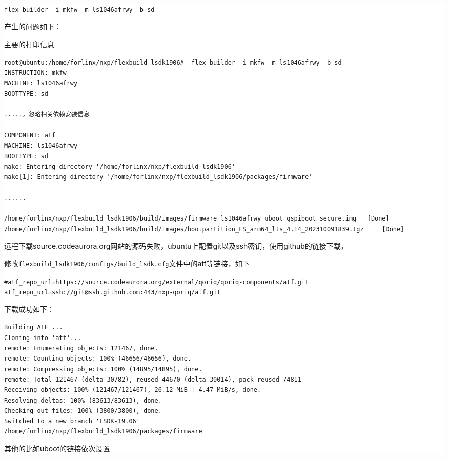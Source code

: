 ```shell
flex-builder -i mkfw -m ls1046afrwy -b sd
```

产生的问题如下：

主要的打印信息

```shell
root@ubuntu:/home/forlinx/nxp/flexbuild_lsdk1906#  flex-builder -i mkfw -m ls1046afrwy -b sd
INSTRUCTION: mkfw
MACHINE: ls1046afrwy
BOOTTYPE: sd

.....。忽略相关依赖安装信息

COMPONENT: atf
MACHINE: ls1046afrwy
BOOTTYPE: sd
make: Entering directory '/home/forlinx/nxp/flexbuild_lsdk1906'
make[1]: Entering directory '/home/forlinx/nxp/flexbuild_lsdk1906/packages/firmware'

......

/home/forlinx/nxp/flexbuild_lsdk1906/build/images/firmware_ls1046afrwy_uboot_qspiboot_secure.img   [Done]
/home/forlinx/nxp/flexbuild_lsdk1906/build/images/bootpartition_LS_arm64_lts_4.14_202310091839.tgz     [Done]
```

远程下载source.codeaurora.org网站的源码失败，ubuntu上配置git以及ssh密钥，使用github的链接下载，

修改`flexbuild_lsdk1906/configs/build_lsdk.cfg`文件中的atf等链接，如下

```
#atf_repo_url=https://source.codeaurora.org/external/qoriq/qoriq-components/atf.git
atf_repo_url=ssh://git@ssh.github.com:443/nxp-qoriq/atf.git
```

下载成功如下：

```
Building ATF ... 
Cloning into 'atf'...
remote: Enumerating objects: 121467, done.
remote: Counting objects: 100% (46656/46656), done.
remote: Compressing objects: 100% (14895/14895), done.
remote: Total 121467 (delta 30782), reused 44670 (delta 30014), pack-reused 74811
Receiving objects: 100% (121467/121467), 26.12 MiB | 4.47 MiB/s, done.
Resolving deltas: 100% (83613/83613), done.
Checking out files: 100% (3800/3800), done.
Switched to a new branch 'LSDK-19.06'
/home/forlinx/nxp/flexbuild_lsdk1906/packages/firmware
```

其他的比如uboot的链接依次设置
